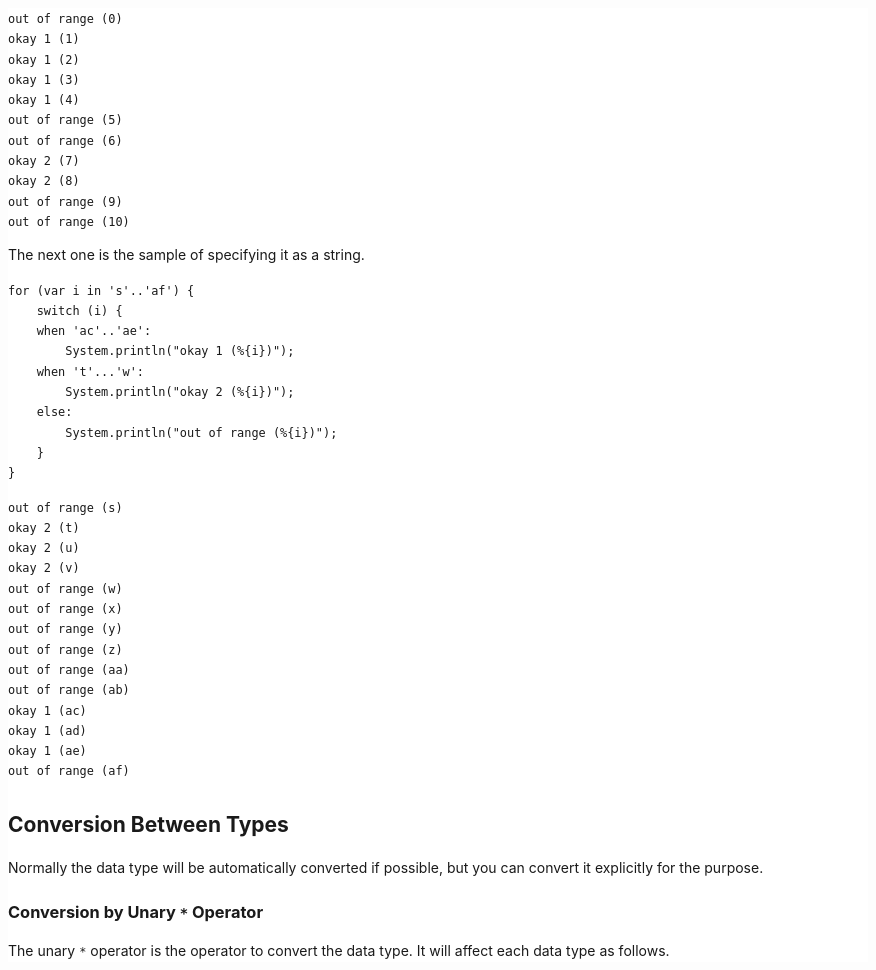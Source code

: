 ```console
out of range (0)
okay 1 (1)
okay 1 (2)
okay 1 (3)
okay 1 (4)
out of range (5)
out of range (6)
okay 2 (7)
okay 2 (8)
out of range (9)
out of range (10)
```

The next one is the sample of specifying it as a string.

```kinx
for (var i in 's'..'af') {
    switch (i) {
    when 'ac'..'ae':
        System.println("okay 1 (%{i})");
    when 't'...'w':
        System.println("okay 2 (%{i})");
    else:
        System.println("out of range (%{i})");
    }
}
```

```console
out of range (s)
okay 2 (t)
okay 2 (u)
okay 2 (v)
out of range (w)
out of range (x)
out of range (y)
out of range (z)
out of range (aa)
out of range (ab)
okay 1 (ac)
okay 1 (ad)
okay 1 (ae)
out of range (af)
```

## Conversion Between Types

Normally the data type will be automatically converted if possible,
but you can convert it explicitly for the purpose.

### Conversion by Unary `*` Operator

The unary `*` operator is the operator to convert the data type.
It will affect each data type as follows.
